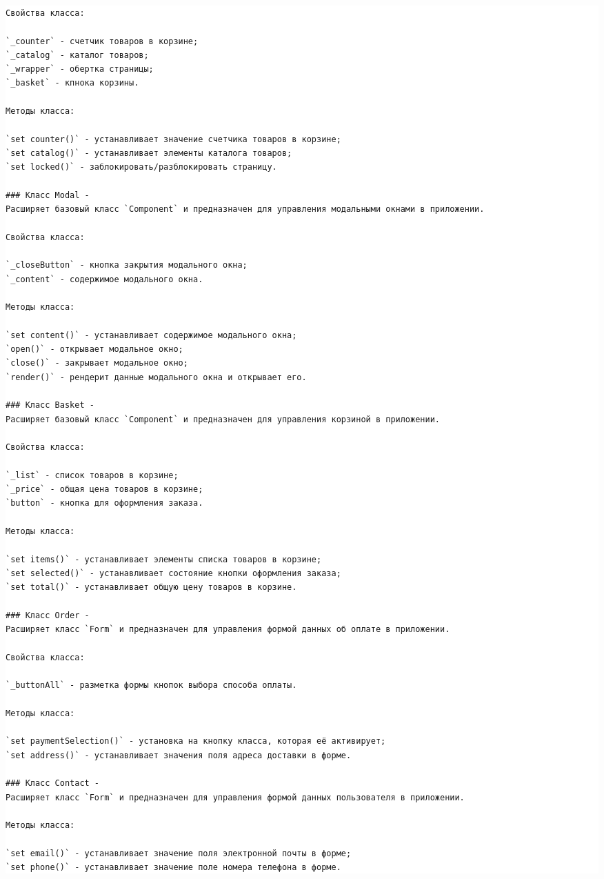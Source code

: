 ```
Свойства класса: 
 
`_counter` - счетчик товаров в корзине; 
`_catalog` - каталог товаров; 
`_wrapper` - обертка страницы; 
`_basket` - кпнока корзины. 
 
Методы класса: 
 
`set counter()` - устанавливает значение счетчика товаров в корзине; 
`set catalog()` - устанавливает элементы каталога товаров;
`set locked()` - заблокировать/разблокировать страницу.

### Класс Modal - 
Расширяет базовый класс `Component` и предназначен для управления модальными окнами в приложении. 
 
Свойства класса: 
 
`_closeButton` - кнопка закрытия модального окна; 
`_content` - содержимое модального окна. 
 
Методы класса: 
 
`set content()` - устанавливает содержимое модального окна; 
`open()` - открывает модальное окно; 
`close()` - закрывает модальное окно; 
`render()` - рендерит данные модального окна и открывает его.

### Класс Basket - 
Расширяет базовый класс `Component` и предназначен для управления корзиной в приложении. 
 
Свойства класса: 
 
`_list` - список товаров в корзине; 
`_price` - общая цена товаров в корзине; 
`button` - кнопка для оформления заказа. 
 
Методы класса: 
 
`set items()` - устанавливает элементы списка товаров в корзине; 
`set selected()` - устанавливает состояние кнопки оформления заказа; 
`set total()` - устанавливает общую цену товаров в корзине.

### Класс Order -  
Расширяет класс `Form` и предназначен для управления формой данных об оплате в приложении. 
 
Свойства класса: 
 
`_buttonAll` - разметка формы кнопок выбора способа оплаты.

Методы класса: 
 
`set paymentSelection()` - установка на кнопку класса, которая её активирует; 
`set address()` - устанавливает значения поля адреса доставки в форме.

### Класс Contact - 
Расширяет класс `Form` и предназначен для управления формой данных пользователя в приложении. 
 
Методы класса: 
 
`set email()` - устанавливает значение поля электронной почты в форме; 
`set phone()` - устанавливает значение поле номера телефона в форме.

```